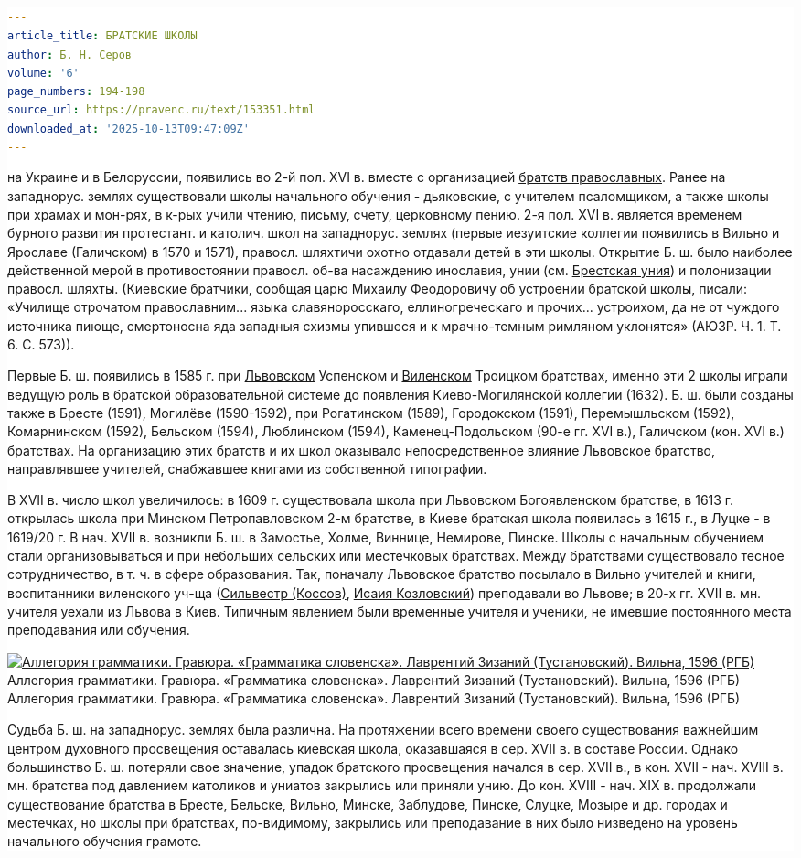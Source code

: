```yaml
---
article_title: БРАТСКИЕ ШКОЛЫ
author: Б. Н. Серов
volume: '6'
page_numbers: 194-198
source_url: https://pravenc.ru/text/153351.html
downloaded_at: '2025-10-13T09:47:09Z'
---
```


на Украине и в Белоруссии, появились во 2-й пол. XVI в. вместе с организацией [братств православных](<https://pravenc.ru/text/братств православных.html>). Ранее на западнорус. землях существовали школы начального обучения - дьяковские, с учителем псаломщиком, а также школы при храмах и мон-рях, в к-рых учили чтению, письму, счету, церковному пению. 2-я пол. XVI в. является временем бурного развития протестант. и католич. школ на западнорус. землях (первые иезуитские коллегии появились в Вильно и Ярославе (Галичском) в 1570 и 1571), правосл. шляхтичи охотно отдавали детей в эти школы. Открытие Б. ш. было наиболее действенной мерой в противостоянии правосл. об-ва насаждению инославия, унии (см. [Брестская уния](<https://pravenc.ru/text/Брестская уния.html>)) и полонизации правосл. шляхты. (Киевские братчики, сообщая царю Михаилу Феодоровичу об устроении братской школы, писали: «Училище отрочатом православним... языка славяноросскаго, еллиногреческаго и прочих... устроихом, да не от чуждого источника пиюще, смертоносна яда западныя схизмы упившеся и к мрачно-темным римляном уклонятся» (АЮЗР. Ч. 1. Т. 6. С. 573)).

Первые Б. ш. появились в 1585 г. при [Львовском](https://pravenc.ru/text/Львовском.html) Успенском и [Виленском](https://pravenc.ru/text/Виленском.html) Троицком братствах, именно эти 2 школы играли ведущую роль в братской образовательной системе до появления Киево-Могилянской коллегии (1632). Б. ш. были созданы также в Бресте (1591), Могилёве (1590-1592), при Рогатинском (1589), Городокском (1591), Перемышльском (1592), Комарнинском (1592), Бельском (1594), Люблинском (1594), Каменец-Подольском (90-е гг. XVI в.), Галичском (кон. XVI в.) братствах. На организацию этих братств и их школ оказывало непосредственное влияние Львовское братство, направлявшее учителей, снабжавшее книгами из собственной типографии.

В XVII в. число школ увеличилось: в 1609 г. существовала школа при Львовском Богоявленском братстве, в 1613 г. открылась школа при Минском Петропавловском 2-м братстве, в Киеве братская школа появилась в 1615 г., в Луцке - в 1619/20 г. В нач. XVII в. возникли Б. ш. в Замостье, Холме, Виннице, Немирове, Пинске. Школы с начальным обучением стали организовываться и при небольших сельских или местечковых братствах. Между братствами существовало тесное сотрудничество, в т. ч. в сфере образования. Так, поначалу Львовское братство посылало в Вильно учителей и книги, воспитанники виленского уч-ща ([Сильвестр (Коссов)](<https://pravenc.ru/text/Сильвестр (Коссов).html>), [Исаия Козловский](<https://pravenc.ru/text/Исаия Козловский.html>)) преподавали во Львове; в 20-х гг. XVII в. мн. учителя уехали из Львова в Киев. Типичным явлением были временные учителя и ученики, не имевшие постоянного места преподавания или обучения.

[![Аллегория грамматики. Гравюра. «Грамматика словенска». Лаврентий Зизаний (Тустановский). Вильна, 1596 (РГБ)](https://pravenc.ru/data/824/460/1234/i200.jpg "Кликните для увеличения картинки")](https://pravenc.ru/data/824/460/1234/i400.jpg)Аллегория грамматики. Гравюра. «Грамматика словенска». Лаврентий Зизаний (Тустановский). Вильна, 1596 (РГБ)  
Аллегория грамматики. Гравюра. «Грамматика словенска». Лаврентий Зизаний (Тустановский). Вильна, 1596 (РГБ)

Судьба Б. ш. на западнорус. землях была различна. На протяжении всего времени своего существования важнейшим центром духовного просвещения оставалась киевская школа, оказавшаяся в сер. XVII в. в составе России. Однако большинство Б. ш. потеряли свое значение, упадок братского просвещения начался в сер. XVII в., в кон. XVII - нач. XVIII в. мн. братства под давлением католиков и униатов закрылись или приняли унию. До кон. XVIII - нач. XIX в. продолжали существование братства в Бресте, Бельске, Вильно, Минске, Заблудове, Пинске, Слуцке, Мозыре и др. городах и местечках, но школы при братствах, по-видимому, закрылись или преподавание в них было низведено на уровень начального обучения грамоте.
